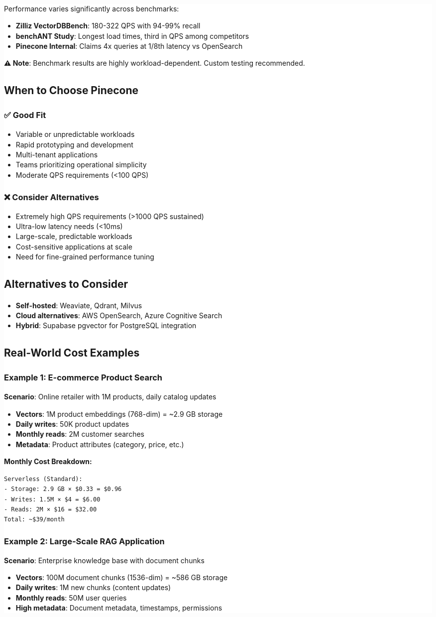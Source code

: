 Performance varies significantly across benchmarks:
- **Zilliz VectorDBBench**: 180-322 QPS with 94-99% recall
- **benchANT Study**: Longest load times, third in QPS among competitors
- **Pinecone Internal**: Claims 4x queries at 1/8th latency vs OpenSearch

**⚠️ Note**: Benchmark results are highly workload-dependent. Custom testing recommended.

## When to Choose Pinecone

### ✅ Good Fit
- Variable or unpredictable workloads
- Rapid prototyping and development
- Multi-tenant applications
- Teams prioritizing operational simplicity
- Moderate QPS requirements (<100 QPS)

### ❌ Consider Alternatives
- Extremely high QPS requirements (>1000 QPS sustained)
- Ultra-low latency needs (<10ms)
- Large-scale, predictable workloads
- Cost-sensitive applications at scale
- Need for fine-grained performance tuning

## Alternatives to Consider

- **Self-hosted**: Weaviate, Qdrant, Milvus
- **Cloud alternatives**: AWS OpenSearch, Azure Cognitive Search
- **Hybrid**: Supabase pgvector for PostgreSQL integration

## Real-World Cost Examples

### Example 1: E-commerce Product Search
**Scenario**: Online retailer with 1M products, daily catalog updates
- **Vectors**: 1M product embeddings (768-dim) = ~2.9 GB storage
- **Daily writes**: 50K product updates
- **Monthly reads**: 2M customer searches
- **Metadata**: Product attributes (category, price, etc.)

**Monthly Cost Breakdown:**
```
Serverless (Standard):
- Storage: 2.9 GB × $0.33 = $0.96
- Writes: 1.5M × $4 = $6.00
- Reads: 2M × $16 = $32.00
Total: ~$39/month
```

### Example 2: Large-Scale RAG Application
**Scenario**: Enterprise knowledge base with document chunks
- **Vectors**: 100M document chunks (1536-dim) = ~586 GB storage
- **Daily writes**: 1M new chunks (content updates)
- **Monthly reads**: 50M user queries
- **High metadata**: Document metadata, timestamps, permissions
